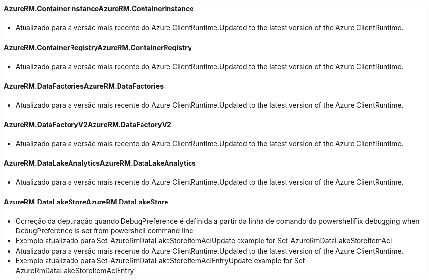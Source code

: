 #### <a name="azurermcontainerinstance"></a><span data-ttu-id="7dff6-208">AzureRM.ContainerInstance</span><span class="sxs-lookup"><span data-stu-id="7dff6-208">AzureRM.ContainerInstance</span></span>
* <span data-ttu-id="7dff6-209">Atualizado para a versão mais recente do Azure ClientRuntime.</span><span class="sxs-lookup"><span data-stu-id="7dff6-209">Updated to the latest version of the Azure ClientRuntime.</span></span>

#### <a name="azurermcontainerregistry"></a><span data-ttu-id="7dff6-210">AzureRM.ContainerRegistry</span><span class="sxs-lookup"><span data-stu-id="7dff6-210">AzureRM.ContainerRegistry</span></span>
* <span data-ttu-id="7dff6-211">Atualizado para a versão mais recente do Azure ClientRuntime.</span><span class="sxs-lookup"><span data-stu-id="7dff6-211">Updated to the latest version of the Azure ClientRuntime.</span></span>

#### <a name="azurermdatafactories"></a><span data-ttu-id="7dff6-212">AzureRM.DataFactories</span><span class="sxs-lookup"><span data-stu-id="7dff6-212">AzureRM.DataFactories</span></span>
* <span data-ttu-id="7dff6-213">Atualizado para a versão mais recente do Azure ClientRuntime.</span><span class="sxs-lookup"><span data-stu-id="7dff6-213">Updated to the latest version of the Azure ClientRuntime.</span></span>

#### <a name="azurermdatafactoryv2"></a><span data-ttu-id="7dff6-214">AzureRM.DataFactoryV2</span><span class="sxs-lookup"><span data-stu-id="7dff6-214">AzureRM.DataFactoryV2</span></span>
* <span data-ttu-id="7dff6-215">Atualizado para a versão mais recente do Azure ClientRuntime.</span><span class="sxs-lookup"><span data-stu-id="7dff6-215">Updated to the latest version of the Azure ClientRuntime.</span></span>

#### <a name="azurermdatalakeanalytics"></a><span data-ttu-id="7dff6-216">AzureRM.DataLakeAnalytics</span><span class="sxs-lookup"><span data-stu-id="7dff6-216">AzureRM.DataLakeAnalytics</span></span>
* <span data-ttu-id="7dff6-217">Atualizado para a versão mais recente do Azure ClientRuntime.</span><span class="sxs-lookup"><span data-stu-id="7dff6-217">Updated to the latest version of the Azure ClientRuntime.</span></span>

#### <a name="azurermdatalakestore"></a><span data-ttu-id="7dff6-218">AzureRM.DataLakeStore</span><span class="sxs-lookup"><span data-stu-id="7dff6-218">AzureRM.DataLakeStore</span></span>
* <span data-ttu-id="7dff6-219">Correção da depuração quando DebugPreference é definida a partir da linha de comando do powershell</span><span class="sxs-lookup"><span data-stu-id="7dff6-219">Fix debugging when DebugPreference is set from powershell command line</span></span>
* <span data-ttu-id="7dff6-220">Exemplo atualizado para Set-AzureRmDataLakeStoreItemAcl</span><span class="sxs-lookup"><span data-stu-id="7dff6-220">Update example for Set-AzureRmDataLakeStoreItemAcl</span></span>
* <span data-ttu-id="7dff6-221">Atualizado para a versão mais recente do Azure ClientRuntime.</span><span class="sxs-lookup"><span data-stu-id="7dff6-221">Updated to the latest version of the Azure ClientRuntime.</span></span>
* <span data-ttu-id="7dff6-222">Exemplo atualizado para Set-AzureRmDataLakeStoreItemAclEntry</span><span class="sxs-lookup"><span data-stu-id="7dff6-222">Update example for Set-AzureRmDataLakeStoreItemAclEntry</span></span>
